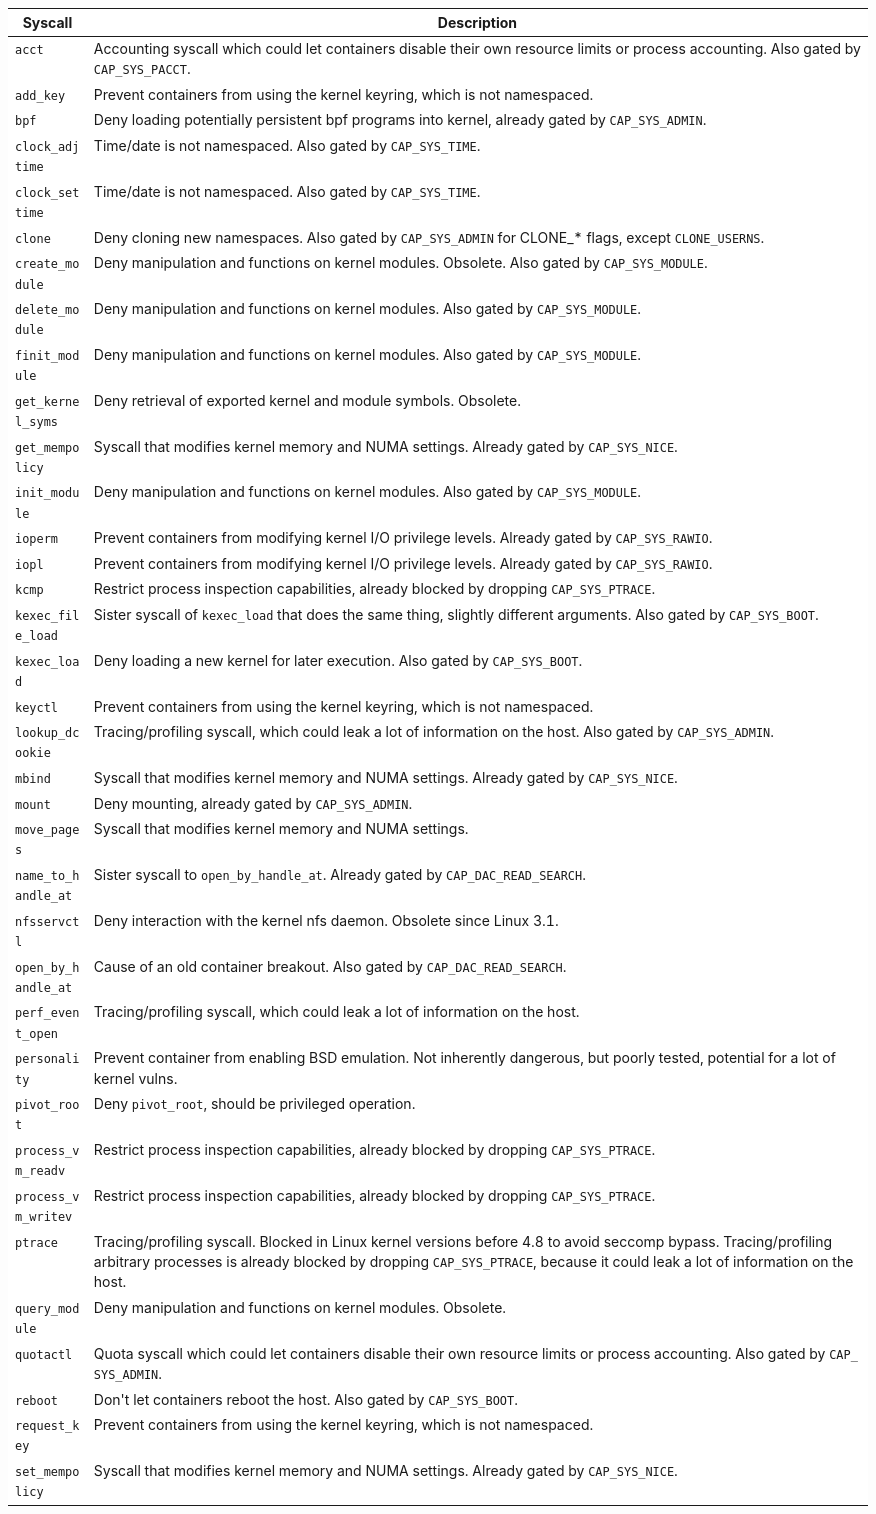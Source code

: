 | Syscall             | Description                                                                                                  |
|---------------------|--------------------------------------------------------------------------------------------------------------|
| `acct`              | Accounting syscall which could let containers disable their own resource limits or process accounting. Also gated by `CAP_SYS_PACCT`. |
| `add_key`           | Prevent containers from using the kernel keyring, which is not namespaced.                                   |
| `bpf`               | Deny loading potentially persistent bpf programs into kernel, already gated by `CAP_SYS_ADMIN`.              |
| `clock_adjtime`     | Time/date is not namespaced. Also gated by `CAP_SYS_TIME`.                                                   |
| `clock_settime`     | Time/date is not namespaced. Also gated by `CAP_SYS_TIME`.                                                   |
| `clone`             | Deny cloning new namespaces. Also gated by `CAP_SYS_ADMIN` for CLONE_* flags, except `CLONE_USERNS`.         |
| `create_module`     | Deny manipulation and functions on kernel modules. Obsolete. Also gated by `CAP_SYS_MODULE`.                 |
| `delete_module`     | Deny manipulation and functions on kernel modules. Also gated by `CAP_SYS_MODULE`.                           |
| `finit_module`      | Deny manipulation and functions on kernel modules. Also gated by `CAP_SYS_MODULE`.                           |
| `get_kernel_syms`   | Deny retrieval of exported kernel and module symbols. Obsolete.                                              |
| `get_mempolicy`     | Syscall that modifies kernel memory and NUMA settings. Already gated by `CAP_SYS_NICE`.                      |
| `init_module`       | Deny manipulation and functions on kernel modules. Also gated by `CAP_SYS_MODULE`.                           |
| `ioperm`            | Prevent containers from modifying kernel I/O privilege levels. Already gated by `CAP_SYS_RAWIO`.             |
| `iopl`              | Prevent containers from modifying kernel I/O privilege levels. Already gated by `CAP_SYS_RAWIO`.             |
| `kcmp`              | Restrict process inspection capabilities, already blocked by dropping `CAP_SYS_PTRACE`.                      |
| `kexec_file_load`   | Sister syscall of `kexec_load` that does the same thing, slightly different arguments. Also gated by `CAP_SYS_BOOT`. |
| `kexec_load`        | Deny loading a new kernel for later execution. Also gated by `CAP_SYS_BOOT`.                                 |
| `keyctl`            | Prevent containers from using the kernel keyring, which is not namespaced.                                   |
| `lookup_dcookie`    | Tracing/profiling syscall, which could leak a lot of information on the host. Also gated by `CAP_SYS_ADMIN`. |
| `mbind`             | Syscall that modifies kernel memory and NUMA settings. Already gated by `CAP_SYS_NICE`.                      |
| `mount`             | Deny mounting, already gated by `CAP_SYS_ADMIN`.                                                             |
| `move_pages`        | Syscall that modifies kernel memory and NUMA settings.                                                       |
| `name_to_handle_at` | Sister syscall to `open_by_handle_at`. Already gated by `CAP_DAC_READ_SEARCH`.                               |
| `nfsservctl`        | Deny interaction with the kernel nfs daemon. Obsolete since Linux 3.1.                                       |
| `open_by_handle_at` | Cause of an old container breakout. Also gated by `CAP_DAC_READ_SEARCH`.                                     |
| `perf_event_open`   | Tracing/profiling syscall, which could leak a lot of information on the host.                                |
| `personality`       | Prevent container from enabling BSD emulation. Not inherently dangerous, but poorly tested, potential for a lot of kernel vulns. |
| `pivot_root`        | Deny `pivot_root`, should be privileged operation.                                                           |
| `process_vm_readv`  | Restrict process inspection capabilities, already blocked by dropping `CAP_SYS_PTRACE`.                      |
| `process_vm_writev` | Restrict process inspection capabilities, already blocked by dropping `CAP_SYS_PTRACE`.                      |
| `ptrace`            | Tracing/profiling syscall. Blocked in Linux kernel versions before 4.8 to avoid seccomp bypass. Tracing/profiling arbitrary processes is already blocked by dropping `CAP_SYS_PTRACE`, because it could leak a lot of information on the host.                   |
| `query_module`      | Deny manipulation and functions on kernel modules. Obsolete.                                                 |
| `quotactl`          | Quota syscall which could let containers disable their own resource limits or process accounting. Also gated by `CAP_SYS_ADMIN`. |
| `reboot`            | Don't let containers reboot the host. Also gated by `CAP_SYS_BOOT`.                                          |
| `request_key`       | Prevent containers from using the kernel keyring, which is not namespaced.                                   |
| `set_mempolicy`     | Syscall that modifies kernel memory and NUMA settings. Already gated by `CAP_SYS_NICE`.                      |
